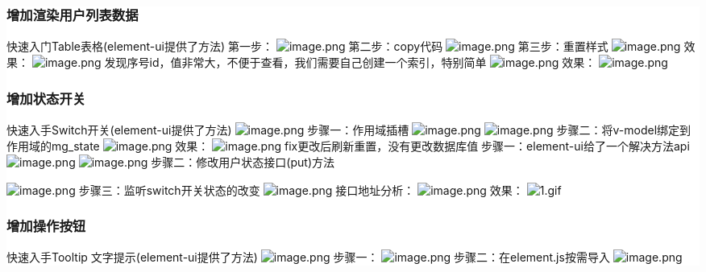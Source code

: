 ### 增加渲染用户列表数据
快速入门Table表格(element-ui提供了方法)
第一步：
![image.png](https://cdn.nlark.com/yuque/0/2021/png/21384865/1631200718746-68366a58-8f64-4d22-a209-10e0692ecbc7.png)
第二步：copy代码
![image.png](https://cdn.nlark.com/yuque/0/2021/png/21384865/1631201130634-1b8366dd-a1d4-48b4-a3dc-14ac0bbebdb0.png)
第三步：重置样式
![image.png](https://cdn.nlark.com/yuque/0/2021/png/21384865/1631201181460-d7c9fda0-1d28-45b2-bf11-97392fde14fa.png)
效果：
![image.png](https://cdn.nlark.com/yuque/0/2021/png/21384865/1631201267250-973f986a-9803-42fc-af24-9c4a85dc5084.png)
发现序号id，值非常大，不便于查看，我们需要自己创建一个索引，特别简单
![image.png](https://cdn.nlark.com/yuque/0/2021/png/21384865/1631201521547-314c2659-f877-4919-8c63-7640e876c53f.png)
效果：
![image.png](https://cdn.nlark.com/yuque/0/2021/png/21384865/1631201543006-a41c2bbb-ef60-414c-b992-182225f3fd40.png)
### 增加状态开关
快速入手Switch开关(element-ui提供了方法)
![image.png](https://cdn.nlark.com/yuque/0/2021/png/21384865/1631203419939-1a18bff4-1534-46a7-8e60-e4813e47ae9c.png)
步骤一：作用域插槽
![image.png](https://cdn.nlark.com/yuque/0/2021/png/21384865/1631203488035-8733d710-7c3f-453b-b9c2-eee79c73a72f.png)
![image.png](https://cdn.nlark.com/yuque/0/2021/png/21384865/1631203510426-a6f7225d-9161-4e67-9e78-253d55849eb1.png)
步骤二：将v-model绑定到作用域的mg_state
![image.png](https://cdn.nlark.com/yuque/0/2021/png/21384865/1631203629905-278fc5d7-9dbc-42e6-9b97-b981d16953ef.png)
效果：
![image.png](https://cdn.nlark.com/yuque/0/2021/png/21384865/1631203677506-6cdbe60f-e410-4720-9c71-14e24273d346.png)
fix更改后刷新重置，没有更改数据库值
步骤一：element-ui给了一个解决方法api
![image.png](https://cdn.nlark.com/yuque/0/2021/png/21384865/1631250887071-a213893f-adfd-4c28-90e6-49a21747b3ea.png)
![image.png](https://cdn.nlark.com/yuque/0/2021/png/21384865/1631250904484-1138f1a4-90e5-43a8-b43d-867d92f6df90.png)
步骤二：修改用户状态接口(put)方法
​

![image.png](https://cdn.nlark.com/yuque/0/2021/png/21384865/1631251010540-64f64887-746e-4162-a29b-55865d29da56.png)
步骤三：监听switch开关状态的改变
![image.png](https://cdn.nlark.com/yuque/0/2021/png/21384865/1631250995177-db554722-6e5e-4377-ba52-dbd8cad11193.png)
接口地址分析：
![image.png](https://cdn.nlark.com/yuque/0/2021/png/21384865/1631251306436-1d70ec52-eb2f-46bb-aceb-b47072f53d1b.png)
效果：
![1.gif](https://cdn.nlark.com/yuque/0/2021/gif/21384865/1631251531147-975d2134-a8ba-4bf5-998d-f38ee7a3b92a.gif#clientId=u7469a618-d3c3-4&from=drop&height=279&id=ub7bd726d&margin=%5Bobject%20Object%5D&name=1.gif&originHeight=372&originWidth=896&originalType=binary&ratio=1&size=1226480&status=done&style=none&taskId=u273812d8-8f39-4fc9-ba83-6577a357885&width=672)


### 增加操作按钮
快速入手Tooltip 文字提示(element-ui提供了方法)
![image.png](https://cdn.nlark.com/yuque/0/2021/png/21384865/1631240195650-791f25bd-06e6-433e-8027-df533f80e944.png)
步骤一：
![image.png](https://cdn.nlark.com/yuque/0/2021/png/21384865/1631240500053-2baae590-8706-44c1-bca9-cfed13483fb1.png)
步骤二：在element.js按需导入
![image.png](https://cdn.nlark.com/yuque/0/2021/png/21384865/1631241451032-fb39fb60-7165-40a5-b6b6-747f3a65a73d.png)
​
